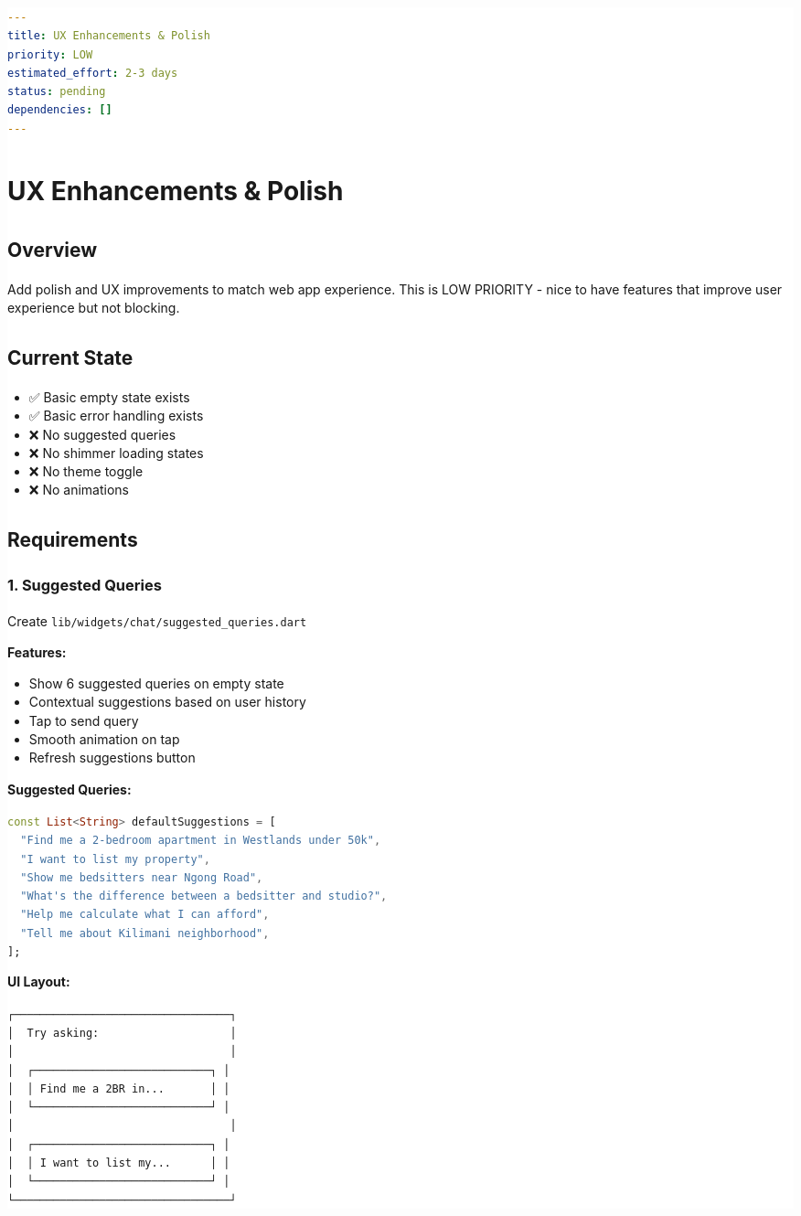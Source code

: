 ```yaml
---
title: UX Enhancements & Polish
priority: LOW
estimated_effort: 2-3 days
status: pending
dependencies: []
---
```


# UX Enhancements & Polish

## Overview
Add polish and UX improvements to match web app experience. This is LOW PRIORITY - nice to have features that improve user experience but not blocking.

## Current State
- ✅ Basic empty state exists
- ✅ Basic error handling exists
- ❌ No suggested queries
- ❌ No shimmer loading states
- ❌ No theme toggle
- ❌ No animations

## Requirements

### 1. Suggested Queries
Create `lib/widgets/chat/suggested_queries.dart`

**Features:**
- Show 6 suggested queries on empty state
- Contextual suggestions based on user history
- Tap to send query
- Smooth animation on tap
- Refresh suggestions button

**Suggested Queries:**
```dart
const List<String> defaultSuggestions = [
  "Find me a 2-bedroom apartment in Westlands under 50k",
  "I want to list my property",
  "Show me bedsitters near Ngong Road",
  "What's the difference between a bedsitter and studio?",
  "Help me calculate what I can afford",
  "Tell me about Kilimani neighborhood",
];
```

**UI Layout:**
```
┌─────────────────────────────────┐
│  Try asking:                    │
│                                 │
│  ┌───────────────────────────┐ │
│  │ Find me a 2BR in...       │ │
│  └───────────────────────────┘ │
│                                 │
│  ┌───────────────────────────┐ │
│  │ I want to list my...      │ │
│  └───────────────────────────┘ │
└─────────────────────────────────┘
```
